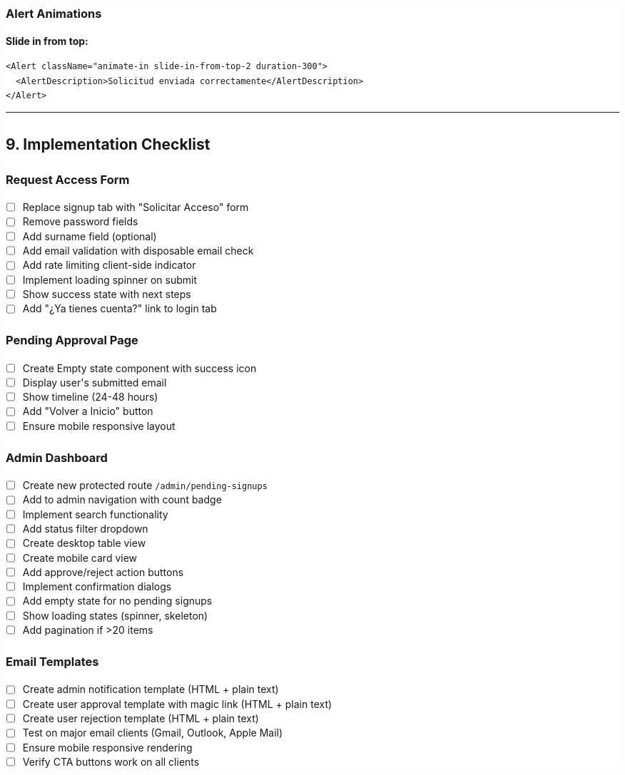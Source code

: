 ### Alert Animations

**Slide in from top:**
```tsx
<Alert className="animate-in slide-in-from-top-2 duration-300">
  <AlertDescription>Solicitud enviada correctamente</AlertDescription>
</Alert>
```

---

## 9. Implementation Checklist

### Request Access Form
- [ ] Replace signup tab with "Solicitar Acceso" form
- [ ] Remove password fields
- [ ] Add surname field (optional)
- [ ] Add email validation with disposable email check
- [ ] Add rate limiting client-side indicator
- [ ] Implement loading spinner on submit
- [ ] Show success state with next steps
- [ ] Add "¿Ya tienes cuenta?" link to login tab

### Pending Approval Page
- [ ] Create Empty state component with success icon
- [ ] Display user's submitted email
- [ ] Show timeline (24-48 hours)
- [ ] Add "Volver a Inicio" button
- [ ] Ensure mobile responsive layout

### Admin Dashboard
- [ ] Create new protected route `/admin/pending-signups`
- [ ] Add to admin navigation with count badge
- [ ] Implement search functionality
- [ ] Add status filter dropdown
- [ ] Create desktop table view
- [ ] Create mobile card view
- [ ] Add approve/reject action buttons
- [ ] Implement confirmation dialogs
- [ ] Add empty state for no pending signups
- [ ] Show loading states (spinner, skeleton)
- [ ] Add pagination if >20 items

### Email Templates
- [ ] Create admin notification template (HTML + plain text)
- [ ] Create user approval template with magic link (HTML + plain text)
- [ ] Create user rejection template (HTML + plain text)
- [ ] Test on major email clients (Gmail, Outlook, Apple Mail)
- [ ] Ensure mobile responsive rendering
- [ ] Verify CTA buttons work on all clients
